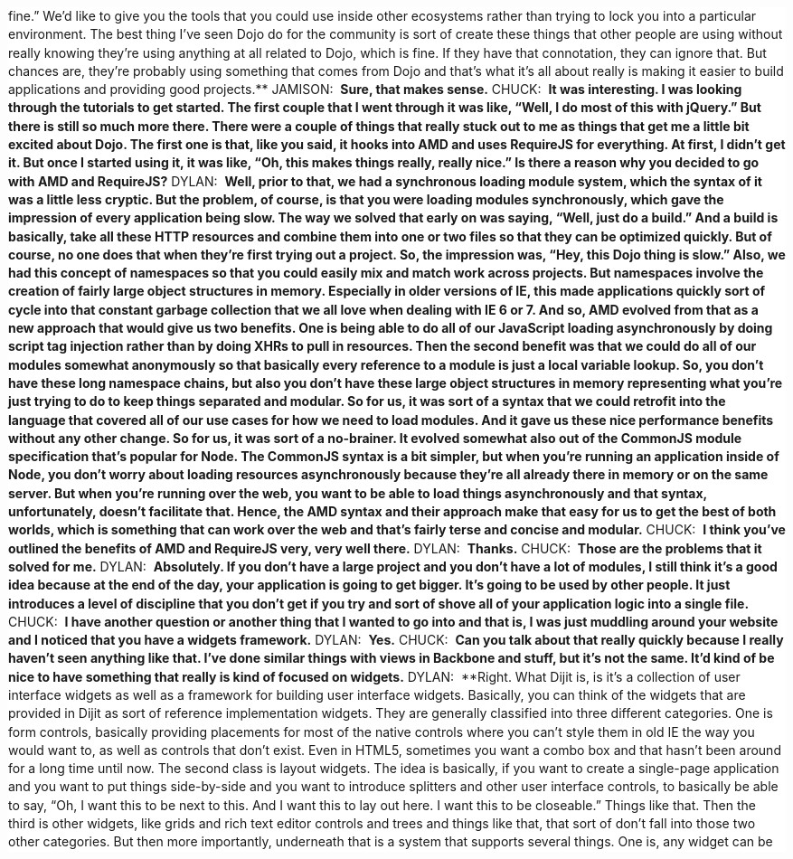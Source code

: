 fine.” We’d like to give you the tools that you could use inside other ecosystems rather than trying to lock you into a particular environment. The best thing I’ve seen Dojo do for the community is sort of create these things that other people are using without really knowing they’re using anything at all related to Dojo, which is fine. If they have that connotation, they can ignore that. But chances are, they’re probably using something that comes from Dojo and that’s what it’s all about really is making it easier to build applications and providing good projects.** JAMISON:&nbsp; **Sure, that makes sense.** CHUCK:&nbsp; **It was interesting. I was looking through the tutorials to get started. The first couple that I went through it was like, “Well, I do most of this with jQuery.” But there is still so much more there. There were a couple of things that really stuck out to me as things that get me a little bit excited about Dojo. The first one is that, like you said, it hooks into AMD and uses RequireJS for everything. At first, I didn’t get it. But once I started using it, it was like, “Oh, this makes things really, really nice.” Is there a reason why you decided to go with AMD and RequireJS?** DYLAN:&nbsp; **Well, prior to that, we had a synchronous loading module system, which the syntax of it was a little less cryptic. But the problem, of course, is that you were loading modules synchronously, which gave the impression of every application being slow. The way we solved that early on was saying, “Well, just do a build.” And a build is basically, take all these HTTP resources and combine them into one or two files so that they can be optimized quickly. But of course, no one does that when they’re first trying out a project. So, the impression was, “Hey, this Dojo thing is slow.” Also, we had this concept of namespaces so that you could easily mix and match work across projects. But namespaces involve the creation of fairly large object structures in memory. Especially in older versions of IE, this made applications quickly sort of cycle into that constant garbage collection that we all love when dealing with IE 6 or 7. And so, AMD evolved from that as a new approach that would give us two benefits. One is being able to do all of our JavaScript loading asynchronously by doing script tag injection rather than by doing XHRs to pull in resources. Then the second benefit was that we could do all of our modules somewhat anonymously so that basically every reference to a module is just a local variable lookup. So, you don’t have these long namespace chains, but also you don’t have these large object structures in memory representing what you’re just trying to do to keep things separated and modular. So for us, it was sort of a syntax that we could retrofit into the language that covered all of our use cases for how we need to load modules. And it gave us these nice performance benefits without any other change. So for us, it was sort of a no-brainer. It evolved somewhat also out of the CommonJS module specification that’s popular for Node. The CommonJS syntax is a bit simpler, but when you’re running an application inside of Node, you don’t worry about loading resources asynchronously because they’re all already there in memory or on the same server. But when you’re running over the web, you want to be able to load things asynchronously and that syntax, unfortunately, doesn’t facilitate that. Hence, the AMD syntax and their approach make that easy for us to get the best of both worlds, which is something that can work over the web and that’s fairly terse and concise and modular.** CHUCK:&nbsp; **I think you’ve outlined the benefits of AMD and RequireJS very, very well there.** DYLAN:&nbsp; **Thanks.** CHUCK:&nbsp; **Those are the problems that it solved for me.** DYLAN:&nbsp; **Absolutely. If you don’t have a large project and you don’t have a lot of modules, I still think it’s a good idea because at the end of the day, your application is going to get bigger. It’s going to be used by other people. It just introduces a level of discipline that you don’t get if you try and sort of shove all of your application logic into a single file.** CHUCK:&nbsp; **I have another question or another thing that I wanted to go into and that is, I was just muddling around your website and I noticed that you have a widgets framework.** DYLAN:&nbsp; **Yes.** CHUCK:&nbsp; **Can you talk about that really quickly because I really haven’t seen anything like that. I’ve done similar things with views in Backbone and stuff, but it’s not the same. It’d kind of be nice to have something that really is kind of focused on widgets.** DYLAN:&nbsp; **Right. What Dijit is, is it’s a collection of user interface widgets as well as a framework for building user interface widgets. Basically, you can think of the widgets that are provided in Dijit as sort of reference implementation widgets. They are generally classified into three different categories. One is form controls, basically providing placements for most of the native controls where you can’t style them in old IE the way you would want to, as well as controls that don’t exist. Even in HTML5, sometimes you want a combo box and that hasn’t been around for a long time until now. The second class is layout widgets. The idea is basically, if you want to create a single-page application and you want to put things side-by-side and you want to introduce splitters and other user interface controls, to basically be able to say, “Oh, I want this to be next to this. And I want this to lay out here. I want this to be closeable.” Things like that. Then the third is other widgets, like grids and rich text editor controls and trees and things like that, that sort of don’t fall into those two other categories. But then more importantly, underneath that is a system that supports several things. One is, any widget can be